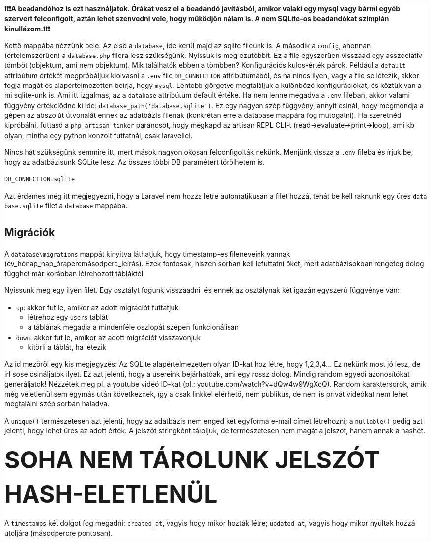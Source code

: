 **❗❗❗A beadandóhoz is ezt használjátok. Órákat vesz el a beadandó javításból, amikor valaki egy mysql vagy bármi egyéb szervert felconfigolt, aztán lehet szenvedni vele, hogy működjön nálam is. A nem SQLite-os beadandókat szimplán kinullázom.❗❗❗**

Kettő mappába nézzünk bele. Az első a `database`, ide kerül majd az sqlite fileunk is. A második a `config`, ahonnan (értelemszerűen) a `database.php` filera lesz szükségünk. Nyissuk is meg ezutóbbit. Ez a file egyszerűen visszaad egy asszociatív tömböt (objektum, ami nem objektum). Mik találhatók ebben a tömbben? Konfigurációs kulcs-érték párok. Például a `default` attribútum értékét megpróbáljuk kiolvasni a `.env` file `DB_CONNECTION` attribútumából, és ha nincs ilyen, vagy a file se létezik, akkor fogja magát és alapértelmezetten beírja, hogy `mysql`. Lentebb görgetve megtaláljuk a különböző konfigurációkat, és köztük van a mi sqlite-unk is. Ami itt izgalmas, az a `database` attribútum default értéke. Ha nem lenne megadva a `.env` fileban, akkor valami függvény értékelődne ki ide: `database_path('database.sqlite')`. Ez egy nagyon szép függvény, annyit csinál, hogy megmondja a gépen az abszolút útvonalát ennek az adatbázis filenak (konkrétan erre a database mappára fog mutogatni). Ha szeretnéd kipróbálni, futtasd a `php artisan tinker` parancsot, hogy megkapd az artisan REPL CLI-t (read->evaluate->print->loop), ami kb olyan, mintha egy python konzolt futtatnál, csak laravellel. 

Nincs hát szükségünk semmire itt, mert mások nagyon okosan felconfigolták nekünk. Menjünk vissza a `.env` fileba és írjuk be, hogy az adatbázisunk SQLite lesz. Az összes többi DB paramétert törölhetem is.
```CONF
DB_CONNECTION=sqlite
```
Azt érdemes még itt megjegyezni, hogy a Laravel nem hozza létre automatikusan a filet hozzá, tehát be kell raknunk egy üres `database.sqlite` filet a `database` mappába.  

## Migrációk
A `database\migrations` mappát kinyitva láthatjuk, hogy timestamp-es fileneveink vannak (év_hónap_nap_órapercmásodperc_leírás). Ezek fontosak, hiszen sorban kell lefuttatni őket, mert adatbázisokban rengeteg dolog függhet már korábban létrehozott tábláktól.

Nyissunk meg egy ilyen filet. Egy osztályt fogunk visszaadni, és ennek az osztálynak két igazán egyszerű függvénye van:
- `up`: akkor fut le, amikor az adott migrációt futtatjuk
    - létrehoz egy `users` táblát
    - a táblának megadja a mindenféle oszlopát szépen funkcionálisan
- `down`: akkor fut le, amikor az adott migrációt visszavonjuk
    - kitörli a táblát, ha létezik

Az id mezőről egy kis megjegyzés: Az SQLite alapértelmezetten olyan ID-kat hoz létre, hogy 1,2,3,4... Ez nekünk most jó lesz, de irl sose csináljatok ilyet. Ez azt jelenti, hogy a usereink bejárhatóak, ami egy rossz dolog. Mindig random egyedi azonosítókat generáljatok! Nézzétek meg pl. a youtube videó ID-kat (pl.: youtube.com/watch?v=dQw4w9WgXcQ). Random karaktersorok, amik még véletlenül sem egymás után következnek, így a csak linkkel elérhető, nem publikus, de nem is privát videókat nem lehet megtalálni szép sorban haladva. 

A `unique()` természetesen azt jelenti, hogy az adatbázis nem enged két egyforma e-mail címet létrehozni; a `nullable()` pedig azt jelenti, hogy lehet üres az adott érték. A jelszót stringként tároljuk, de természetesen nem magát a jelszót, hanem annak a hashét.

<font size="7">**SOHA NEM TÁROLUNK JELSZÓT HASH-ELETLENÜL**</font>

A `timestamps` két dolgot fog megadni: `created_at`, vagyis hogy mikor hozták létre; `updated_at`, vagyis hogy mikor nyúltak hozzá utoljára (másodpercre pontosan).
